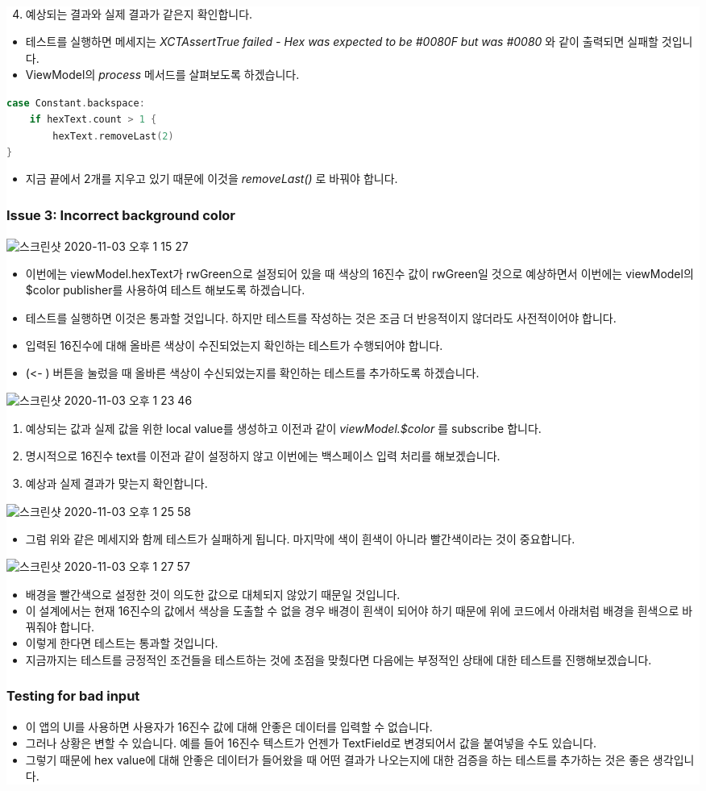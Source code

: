 4) 예상되는 결과와 실제 결과가 같은지 확인합니다.

- 테스트를 실행하면 메세지는  *XCTAssertTrue failed - Hex was expected to be #0080F but was #0080* 와 같이 출력되면 실패할 것입니다.
- ViewModel의 *process* 메서드를 살펴보도록 하겠습니다.

```swift
case Constant.backspace:
	if hexText.count > 1 {
		hexText.removeLast(2)
}
```

- 지금 끝에서 2개를 지우고 있기 때문에 이것을 *removeLast()* 로 바꿔야 합니다.



### Issue 3: Incorrect background color

<img width="514" alt="스크린샷 2020-11-03 오후 1 15 27" src="https://user-images.githubusercontent.com/48345308/97949342-a5650500-1dd6-11eb-9098-45a41a125962.png">

- 이번에는 viewModel.hexText가 rwGreen으로 설정되어 있을 때 색상의 16진수 값이 rwGreen일 것으로 예상하면서 이번에는 viewModel의 $color publisher를 사용하여 테스트 해보도록 하겠습니다.

- 테스트를 실행하면 이것은 통과할 것입니다. 하지만 테스트를 작성하는 것은 조금 더 반응적이지 않더라도 사전적이어야 합니다. 
- 입력된 16진수에 대해 올바른 색상이 수진되었는지 확인하는 테스트가 수행되어야 합니다.
- (<- ) 버튼을 눌렀을 때 올바른 색상이 수신되었는지를 확인하는 테스트를 추가하도록 하겠습니다.



<img width="531" alt="스크린샷 2020-11-03 오후 1 23 46" src="https://user-images.githubusercontent.com/48345308/97949694-ced26080-1dd7-11eb-8012-cbbc46389bc0.png">

1) 예상되는 값과 실제 값을 위한 local value를 생성하고 이전과 같이 *viewModel.$color* 를 subscribe 합니다.

2) 명시적으로 16진수 text를 이전과 같이 설정하지 않고 이번에는 백스페이스 입력 처리를 해보겠습니다.

3) 예상과 실제 결과가 맞는지 확인합니다.

<img width="424" alt="스크린샷 2020-11-03 오후 1 25 58" src="https://user-images.githubusercontent.com/48345308/97949793-1eb12780-1dd8-11eb-81e3-444e2e730491.png">

- 그럼 위와 같은 메세지와 함께 테스트가 실패하게 됩니다. 마지막에 색이 흰색이 아니라 빨간색이라는 것이 중요합니다.



<img width="490" alt="스크린샷 2020-11-03 오후 1 27 57" src="https://user-images.githubusercontent.com/48345308/97949891-65068680-1dd8-11eb-95dc-3d4b29f07b6b.png">

- 배경을 빨간색으로 설정한 것이 의도한 값으로 대체되지 않았기 때문일 것입니다.
- 이 설계에서는 현재 16진수의 값에서 색상을 도출할 수 없을 경우 배경이 흰색이 되어야 하기 때문에 위에 코드에서 아래처럼 배경을 흰색으로 바꿔줘야 합니다.
- 이렇게 한다면 테스트는 통과할 것입니다.
- 지금까지는 테스트를 긍정적인 조건들을 테스트하는 것에 초점을 맞췄다면 다음에는 부정적인 상태에 대한 테스트를 진행해보겠습니다.



### Testing for bad input

- 이 앱의 UI를 사용하면 사용자가 16진수 값에 대해 안좋은 데이터를 입력할 수 없습니다.
- 그러나 상황은 변할 수 있습니다. 예를 들어 16진수 텍스트가 언젠가 TextField로 변경되어서 값을 붙여넣을 수도 있습니다.
- 그렇기 때문에 hex value에 대해 안좋은 데이터가 들어왔을 때 어떤 결과가 나오는지에 대한 검증을 하는 테스트를 추가하는 것은 좋은 생각입니다.
